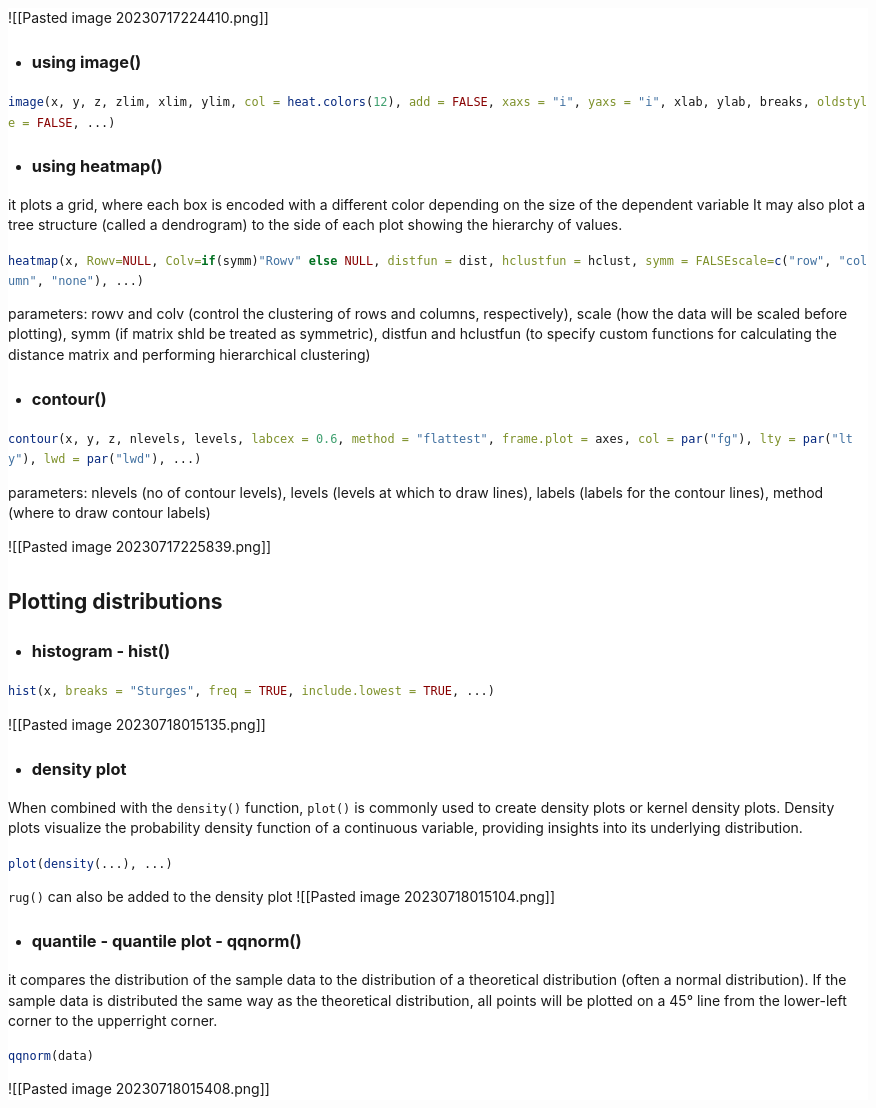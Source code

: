 ![[Pasted image 20230717224410.png]]

- ### using image()
```R
image(x, y, z, zlim, xlim, ylim, col = heat.colors(12), add = FALSE, xaxs = "i", yaxs = "i", xlab, ylab, breaks, oldstyle = FALSE, ...)
```

- ### using heatmap()
it plots a grid, where each box is encoded with a different color depending on the size of the dependent variable
It may also plot a tree structure (called a dendrogram) to the side of each plot showing the hierarchy of values. 
```R
heatmap(x, Rowv=NULL, Colv=if(symm)"Rowv" else NULL, distfun = dist, hclustfun = hclust, symm = FALSEscale=c("row", "column", "none"), ...)
```
parameters: rowv and colv (control the clustering of rows and columns, respectively), scale (how the data will be scaled before plotting), symm (if matrix shld be treated as symmetric), distfun and hclustfun (to specify custom functions for calculating the distance matrix and performing hierarchical clustering)

- ### contour()
```R
contour(x, y, z, nlevels, levels, labcex = 0.6, method = "flattest", frame.plot = axes, col = par("fg"), lty = par("lty"), lwd = par("lwd"), ...)
```
parameters: nlevels (no of contour levels), levels (levels at which to draw lines), labels (labels for the contour lines), method (where to draw contour labels)

![[Pasted image 20230717225839.png]]

## Plotting distributions

- ### histogram - hist()
```R
hist(x, breaks = "Sturges", freq = TRUE, include.lowest = TRUE, ...)
```
![[Pasted image 20230718015135.png]]

- ### density plot
When combined with the `density()` function, `plot()` is commonly used to create density plots or kernel density plots. Density plots visualize the probability density function of a continuous variable, providing insights into its underlying distribution.
```R
plot(density(...), ...)
```
`rug()` can also be added to the density plot
![[Pasted image 20230718015104.png]]

- ### quantile - quantile plot - **qqnorm()**
it compares the distribution of the sample data to the distribution of a theoretical distribution (often a normal distribution).
If the sample data is distributed the same way as the theoretical distribution, all points will be plotted on a 45° line from the lower-left corner to the upperright corner.
```R
qqnorm(data)
```
![[Pasted image 20230718015408.png]]
